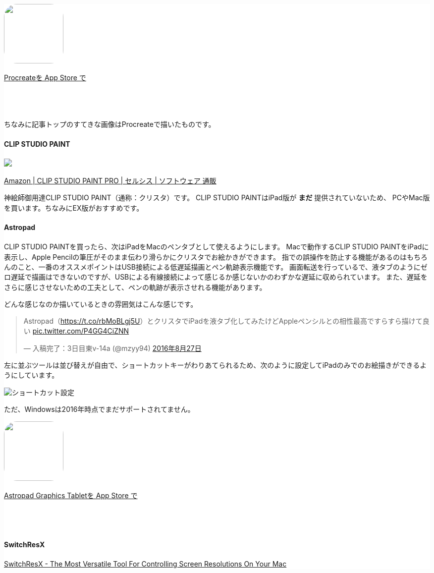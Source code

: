 <img src="/assets/images/2016/12/25/procreate-icon.jpg" style="border-radius: 26px; width: 120px; height: 120px; border: none;" >

[Procreateを App Store で](https://itunes.apple.com/jp/app/procreate/id425073498?mt=8&at=1l3v4mQ)

<a href="https://itunes.apple.com/jp/app/procreate/id425073498?mt=8&at=1l3v4mQ" style="display:inline-block;overflow:hidden;background:url(//linkmaker.itunes.apple.com/assets/shared/badges/ja-jp/appstore-lrg.svg) no-repeat;width:135px;height:40px;background-size:contain;"></a>

ちなみに記事トップのすてきな画像はProcreateで描いたものです。


#### CLIP STUDIO PAINT

<a href="https://www.amazon.co.jp/%E3%82%BB%E3%83%AB%E3%82%B7%E3%82%B9-CLIP-STUDIO-PAINT-PRO/dp/B00856V104/ref=as_li_ss_il?ie=UTF8&qid=1482600602&sr=8-1&keywords=clipstudiopaint&linkCode=li2&tag=mzyy-22&linkId=fb2578358645d88998db8c131842967f" target="_blank"><img border="0" src="//ws-fe.amazon-adsystem.com/widgets/q?_encoding=UTF8&ASIN=B00856V104&Format=_SL500_&ID=AsinImage&MarketPlace=JP&ServiceVersion=20070822&WS=1&tag=mzyy-22" ></a>

[Amazon \| CLIP STUDIO PAINT PRO \| セルシス \| ソフトウェア 通販](https://www.amazon.co.jp/%E3%82%BB%E3%83%AB%E3%82%B7%E3%82%B9-CLIP-STUDIO-PAINT-PRO/dp/B00856V104/ref=sr_1_1?ie=UTF8&qid=1482589950&tag=mzyy-22)

神絵師御用達CLIP STUDIO PAINT（通称：クリスタ）です。
CLIP STUDIO PAINTはiPad版が **まだ** 提供されていないため、
PCやMac版を買います。ちなみにEX版がおすすめです。

#### Astropad

CLIP STUDIO PAINTを買ったら、次はiPadをMacのペンタブとして使えるようにします。
Macで動作するCLIP STUDIO PAINTをiPadに表示し、Apple Pencilの筆圧がそのまま伝わり滑らかにクリスタでお絵かきができます。
指での誤操作を防止する機能があるのはもちろんのこと、一番のオススメポイントはUSB接続による低遅延描画とペン軌跡表示機能です。
画面転送を行っているで、液タブのようにゼロ遅延で描画はできないのですが、USBによる有線接続によって感じるか感じないかのわずかな遅延に収められています。
また、遅延をさらに感じさせないための工夫として、ペンの軌跡が表示させれる機能があります。

どんな感じなのか描いているときの雰囲気はこんな感じです。

<blockquote class="twitter-tweet" data-lang="ja"><p lang="es" dir="ltr">Astropad（<a href="https://t.co/rbMoBLgj5U">https://t.co/rbMoBLgj5U</a>）とクリスタでiPadを液タブ化してみたけどAppleペンシルとの相性最高ですらすら描けて良い <a href="https://t.co/P4GG4CiZNN">pic.twitter.com/P4GG4CiZNN</a></p>&mdash; 入稿完了：3日目東v-14a (@mzyy94) <a href="https://twitter.com/mzyy94/status/769580135322234880">2016年8月27日</a></blockquote>
<script async src="//platform.twitter.com/widgets.js" charset="utf-8"></script>

左に並ぶツールは並び替えが自由で、ショートカットキーがわりあてられるため、次のように設定してiPadのみでのお絵描きができるようにしています。

![ショートカット設定](/assets/images/2016/12/25/astropad-setting.png)

ただ、Windowsは2016年時点でまだサポートされてません。

<img src="/assets/images/2016/12/25/astropad-icon.jpg" style="border-radius: 26px; width: 120px; height: 120px; border: none;" >

[Astropad Graphics Tabletを App Store で](https://itunes.apple.com/jp/app/astropad-graphics-tablet/id934510730?mt=8&at=1l3v4mQ)

<a href="https://itunes.apple.com/jp/app/astropad-graphics-tablet/id934510730?mt=8&at=1l3v4mQ" style="display:inline-block;overflow:hidden;background:url(//linkmaker.itunes.apple.com/assets/shared/badges/ja-jp/appstore-lrg.svg) no-repeat;width:135px;height:40px;background-size:contain;"></a>

#### SwitchResX

[SwitchResX - The Most Versatile Tool For Controlling Screen Resolutions On Your Mac](http://www.madrau.com)
